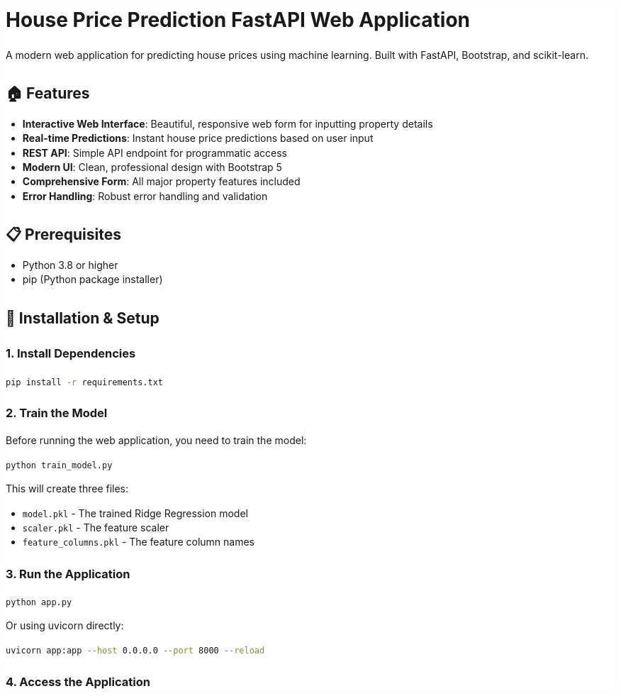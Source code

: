 # House Price Prediction FastAPI Web Application

A modern web application for predicting house prices using machine learning. Built with FastAPI, Bootstrap, and scikit-learn.

## 🏠 Features

- **Interactive Web Interface**: Beautiful, responsive web form for inputting property details
- **Real-time Predictions**: Instant house price predictions based on user input
- **REST API**: Simple API endpoint for programmatic access
- **Modern UI**: Clean, professional design with Bootstrap 5
- **Comprehensive Form**: All major property features included
- **Error Handling**: Robust error handling and validation

## 📋 Prerequisites

- Python 3.8 or higher
- pip (Python package installer)

## 🚀 Installation & Setup

### 1. Install Dependencies

```bash
pip install -r requirements.txt
```

### 2. Train the Model

Before running the web application, you need to train the model:

```bash
python train_model.py
```

This will create three files:
- `model.pkl` - The trained Ridge Regression model
- `scaler.pkl` - The feature scaler
- `feature_columns.pkl` - The feature column names

### 3. Run the Application

```bash
python app.py
```

Or using uvicorn directly:

```bash
uvicorn app:app --host 0.0.0.0 --port 8000 --reload
```

### 4. Access the Application
